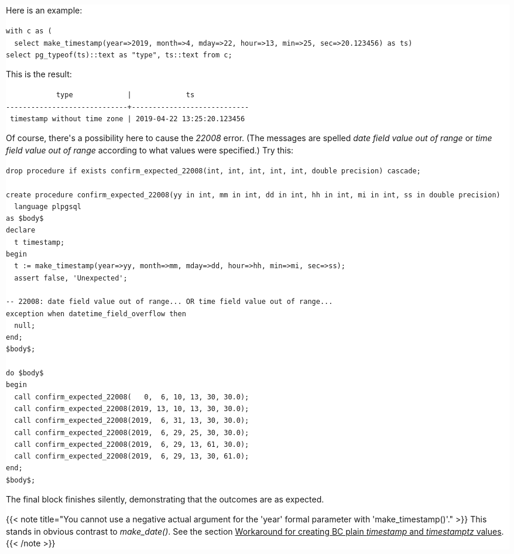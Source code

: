 Here is an example:

```plpgsql
with c as (
  select make_timestamp(year=>2019, month=>4, mday=>22, hour=>13, min=>25, sec=>20.123456) as ts)
select pg_typeof(ts)::text as "type", ts::text from c;
```

This is the result:

```output
            type             |             ts
-----------------------------+----------------------------
 timestamp without time zone | 2019-04-22 13:25:20.123456
```

Of course, there's a possibility here to cause the _22008_ error. (The messages are spelled _date field value out of range_ or _time field value out of range_ according to what values were specified.) Try this:

```plpgsql
drop procedure if exists confirm_expected_22008(int, int, int, int, int, double precision) cascade;

create procedure confirm_expected_22008(yy in int, mm in int, dd in int, hh in int, mi in int, ss in double precision)
  language plpgsql
as $body$
declare
  t timestamp;
begin
  t := make_timestamp(year=>yy, month=>mm, mday=>dd, hour=>hh, min=>mi, sec=>ss);
  assert false, 'Unexpected';

-- 22008: date field value out of range... OR time field value out of range...
exception when datetime_field_overflow then
  null;
end;
$body$;

do $body$
begin
  call confirm_expected_22008(   0,  6, 10, 13, 30, 30.0);
  call confirm_expected_22008(2019, 13, 10, 13, 30, 30.0);
  call confirm_expected_22008(2019,  6, 31, 13, 30, 30.0);
  call confirm_expected_22008(2019,  6, 29, 25, 30, 30.0);
  call confirm_expected_22008(2019,  6, 29, 13, 61, 30.0);
  call confirm_expected_22008(2019,  6, 29, 13, 30, 61.0);
end;
$body$;
```

The final block finishes silently, demonstrating that the outcomes are as expected.

{{< note title="You cannot use a negative actual argument for the 'year' formal parameter with 'make_timestamp()'." >}}
This stands in obvious contrast to _make_date()_. See the section [Workaround for creating BC plain _timestamp_ and _timestamptz_ values](#workaround-for-creating-bc-plain-timestamp-and-timestamptz-values).
{{< /note >}}
